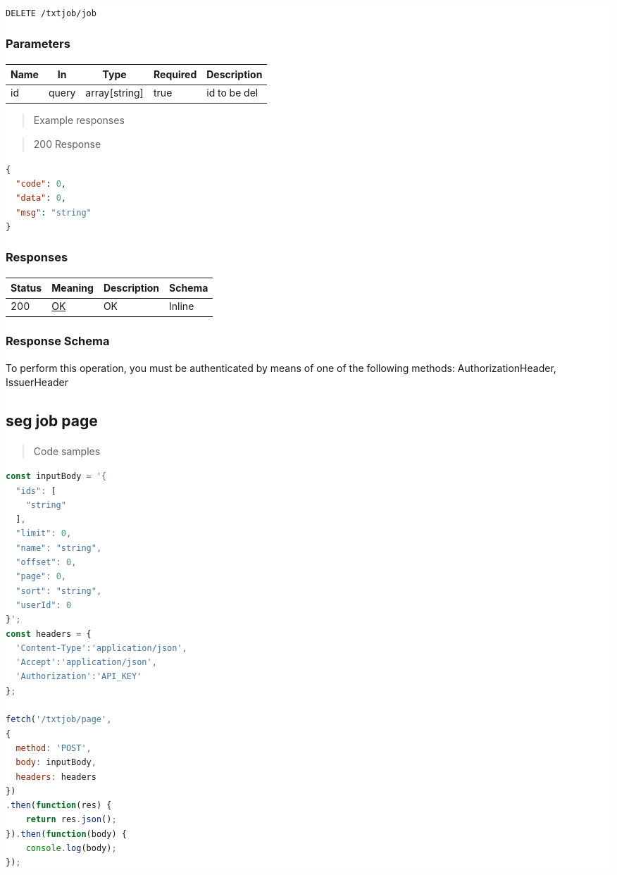 `DELETE /txtjob/job`

<h3 id="del-seg-job-parameters">Parameters</h3>

|Name|In|Type|Required|Description|
|---|---|---|---|---|
|id|query|array[string]|true|id to be del|

> Example responses

> 200 Response

```json
{
  "code": 0,
  "data": 0,
  "msg": "string"
}
```

<h3 id="del-seg-job-responses">Responses</h3>

|Status|Meaning|Description|Schema|
|---|---|---|---|
|200|[OK](https://tools.ietf.org/html/rfc7231#section-6.3.1)|OK|Inline|

<h3 id="del-seg-job-responseschema">Response Schema</h3>

<aside class="warning">
To perform this operation, you must be authenticated by means of one of the following methods:
AuthorizationHeader, IssuerHeader
</aside>

## seg job page

> Code samples

```javascript
const inputBody = '{
  "ids": [
    "string"
  ],
  "limit": 0,
  "name": "string",
  "offset": 0,
  "page": 0,
  "sort": "string",
  "userId": 0
}';
const headers = {
  'Content-Type':'application/json',
  'Accept':'application/json',
  'Authorization':'API_KEY'
};

fetch('/txtjob/page',
{
  method: 'POST',
  body: inputBody,
  headers: headers
})
.then(function(res) {
    return res.json();
}).then(function(body) {
    console.log(body);
});

```